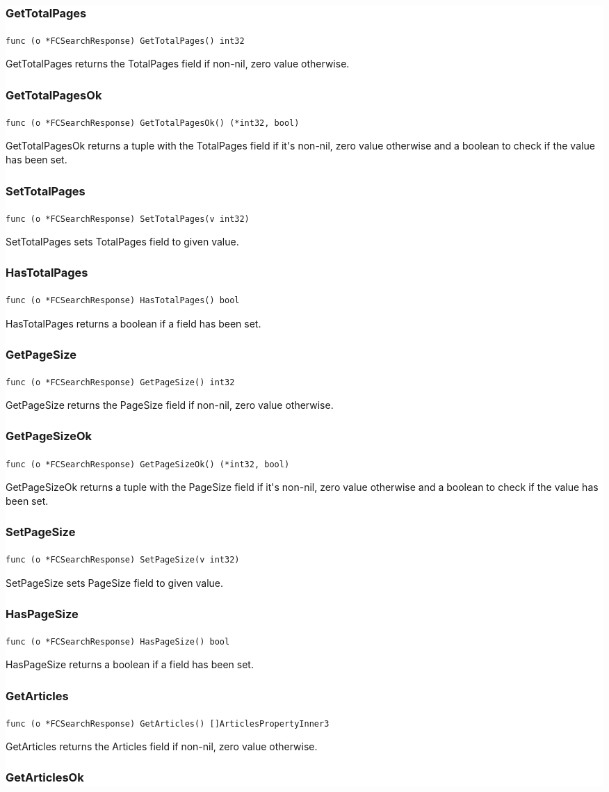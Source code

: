 ### GetTotalPages

`func (o *FCSearchResponse) GetTotalPages() int32`

GetTotalPages returns the TotalPages field if non-nil, zero value otherwise.

### GetTotalPagesOk

`func (o *FCSearchResponse) GetTotalPagesOk() (*int32, bool)`

GetTotalPagesOk returns a tuple with the TotalPages field if it's non-nil, zero value otherwise
and a boolean to check if the value has been set.

### SetTotalPages

`func (o *FCSearchResponse) SetTotalPages(v int32)`

SetTotalPages sets TotalPages field to given value.

### HasTotalPages

`func (o *FCSearchResponse) HasTotalPages() bool`

HasTotalPages returns a boolean if a field has been set.

### GetPageSize

`func (o *FCSearchResponse) GetPageSize() int32`

GetPageSize returns the PageSize field if non-nil, zero value otherwise.

### GetPageSizeOk

`func (o *FCSearchResponse) GetPageSizeOk() (*int32, bool)`

GetPageSizeOk returns a tuple with the PageSize field if it's non-nil, zero value otherwise
and a boolean to check if the value has been set.

### SetPageSize

`func (o *FCSearchResponse) SetPageSize(v int32)`

SetPageSize sets PageSize field to given value.

### HasPageSize

`func (o *FCSearchResponse) HasPageSize() bool`

HasPageSize returns a boolean if a field has been set.

### GetArticles

`func (o *FCSearchResponse) GetArticles() []ArticlesPropertyInner3`

GetArticles returns the Articles field if non-nil, zero value otherwise.

### GetArticlesOk
